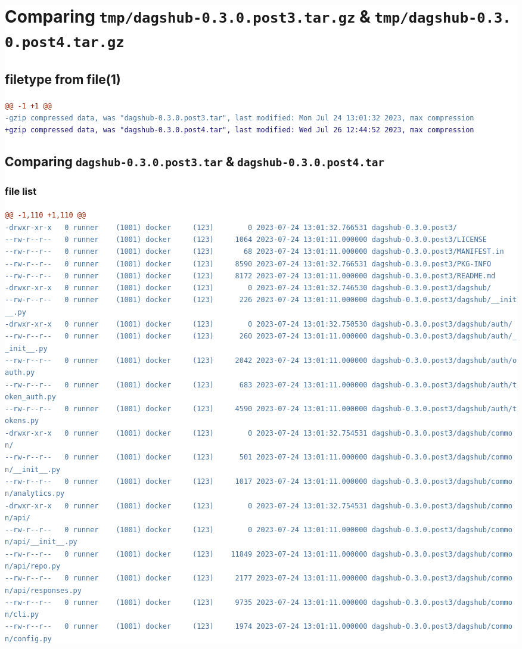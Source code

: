 # Comparing `tmp/dagshub-0.3.0.post3.tar.gz` & `tmp/dagshub-0.3.0.post4.tar.gz`

## filetype from file(1)

```diff
@@ -1 +1 @@
-gzip compressed data, was "dagshub-0.3.0.post3.tar", last modified: Mon Jul 24 13:01:32 2023, max compression
+gzip compressed data, was "dagshub-0.3.0.post4.tar", last modified: Wed Jul 26 12:44:52 2023, max compression
```

## Comparing `dagshub-0.3.0.post3.tar` & `dagshub-0.3.0.post4.tar`

### file list

```diff
@@ -1,110 +1,110 @@
-drwxr-xr-x   0 runner    (1001) docker     (123)        0 2023-07-24 13:01:32.766531 dagshub-0.3.0.post3/
--rw-r--r--   0 runner    (1001) docker     (123)     1064 2023-07-24 13:01:11.000000 dagshub-0.3.0.post3/LICENSE
--rw-r--r--   0 runner    (1001) docker     (123)       68 2023-07-24 13:01:11.000000 dagshub-0.3.0.post3/MANIFEST.in
--rw-r--r--   0 runner    (1001) docker     (123)     8590 2023-07-24 13:01:32.766531 dagshub-0.3.0.post3/PKG-INFO
--rw-r--r--   0 runner    (1001) docker     (123)     8172 2023-07-24 13:01:11.000000 dagshub-0.3.0.post3/README.md
-drwxr-xr-x   0 runner    (1001) docker     (123)        0 2023-07-24 13:01:32.746530 dagshub-0.3.0.post3/dagshub/
--rw-r--r--   0 runner    (1001) docker     (123)      226 2023-07-24 13:01:11.000000 dagshub-0.3.0.post3/dagshub/__init__.py
-drwxr-xr-x   0 runner    (1001) docker     (123)        0 2023-07-24 13:01:32.750530 dagshub-0.3.0.post3/dagshub/auth/
--rw-r--r--   0 runner    (1001) docker     (123)      260 2023-07-24 13:01:11.000000 dagshub-0.3.0.post3/dagshub/auth/__init__.py
--rw-r--r--   0 runner    (1001) docker     (123)     2042 2023-07-24 13:01:11.000000 dagshub-0.3.0.post3/dagshub/auth/oauth.py
--rw-r--r--   0 runner    (1001) docker     (123)      683 2023-07-24 13:01:11.000000 dagshub-0.3.0.post3/dagshub/auth/token_auth.py
--rw-r--r--   0 runner    (1001) docker     (123)     4590 2023-07-24 13:01:11.000000 dagshub-0.3.0.post3/dagshub/auth/tokens.py
-drwxr-xr-x   0 runner    (1001) docker     (123)        0 2023-07-24 13:01:32.754531 dagshub-0.3.0.post3/dagshub/common/
--rw-r--r--   0 runner    (1001) docker     (123)      501 2023-07-24 13:01:11.000000 dagshub-0.3.0.post3/dagshub/common/__init__.py
--rw-r--r--   0 runner    (1001) docker     (123)     1017 2023-07-24 13:01:11.000000 dagshub-0.3.0.post3/dagshub/common/analytics.py
-drwxr-xr-x   0 runner    (1001) docker     (123)        0 2023-07-24 13:01:32.754531 dagshub-0.3.0.post3/dagshub/common/api/
--rw-r--r--   0 runner    (1001) docker     (123)        0 2023-07-24 13:01:11.000000 dagshub-0.3.0.post3/dagshub/common/api/__init__.py
--rw-r--r--   0 runner    (1001) docker     (123)    11849 2023-07-24 13:01:11.000000 dagshub-0.3.0.post3/dagshub/common/api/repo.py
--rw-r--r--   0 runner    (1001) docker     (123)     2177 2023-07-24 13:01:11.000000 dagshub-0.3.0.post3/dagshub/common/api/responses.py
--rw-r--r--   0 runner    (1001) docker     (123)     9735 2023-07-24 13:01:11.000000 dagshub-0.3.0.post3/dagshub/common/cli.py
--rw-r--r--   0 runner    (1001) docker     (123)     1974 2023-07-24 13:01:11.000000 dagshub-0.3.0.post3/dagshub/common/config.py
```
